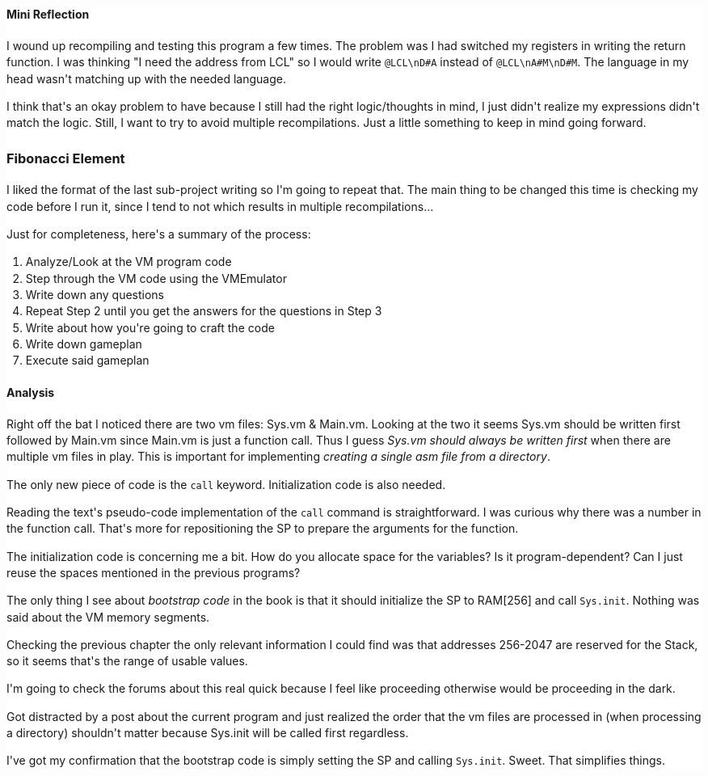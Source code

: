 #### Mini Reflection
I wound up recompiling and testing this program a few times. The problem was I had switched my registers in writing the return function. I was thinking "I need the address from LCL" so I would write `@LCL\nD#A` instead of `@LCL\nA#M\nD#M`. The language in my head wasn't matching up with the needed language.

I think that's an okay problem to have because I still had the right logic/thoughts in mind, I just didn't realize my expressions didn't match the logic. Still, I want to try to avoid multiple recompilations. Just a little something to keep in mind going forward.


### Fibonacci Element
I liked the format of the last sub-project writing so I'm going to repeat that.
The main thing to be changed this time is checking my code before I run it, since I tend to not which results in multiple recompilations...

Just for completeness, here's a summary of the process:
1. Analyze/Look at the VM program code
2. Step through the VM code using the VMEmulator
3. Write down any questions
4. Repeat Step 2 until you get the answers for the questions in Step 3
5. Write about how you're going to craft the code
6. Write down gameplan
7. Execute said gameplan

#### Analysis
Right off the bat I noticed there are two vm files: Sys.vm & Main.vm. Looking at the two it seems Sys.vm should be written first followed by Main.vm since Main.vm is just a function call. Thus I guess *Sys.vm should always be written first* when there are multiple vm files in play. This is important for implementing _creating a single asm file from a directory_.

The only new piece of code is the `call` keyword. Initialization code is also needed.

Reading the text's pseudo-code implementation of the `call` command is straightforward. I was curious why there was a number in the function call. That's more for repositioning the SP to prepare the arguments for the function.

The initialization code is concerning me a bit. How do you allocate space for the variables? Is it program-dependent? Can I just reuse the spaces mentioned in the previous programs?

The only thing I see about *bootstrap code* in the book is that it should initialize the SP to RAM[256] and call `Sys.init`. Nothing was said about the VM memory segments.

Checking the previous chapter the only relevant information I could find was that addresses 256-2047 are reserved for the Stack, so it seems that's the range of usable values.

I'm going to check the forums about this real quick because I feel like proceeding otherwise would be proceeding in the dark.

Got distracted by a post about the current program and just realized the order that the vm files are processed in (when processing a directory) shouldn't matter because Sys.init will be called first regardless.

I've got my confirmation that the bootstrap code is simply setting the SP and calling `Sys.init`. Sweet. That simplifies things.
